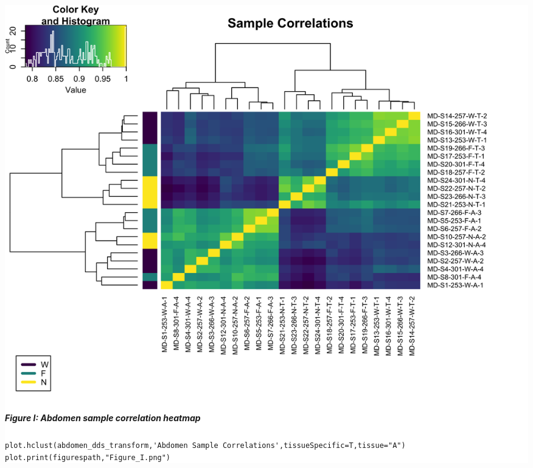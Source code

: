![](Figures/Figure_H.png)

##### Figure I: Abdomen sample correlation heatmap
```{r}
plot.hclust(abdomen_dds_transform,'Abdomen Sample Correlations',tissueSpecific=T,tissue="A")
plot.print(figurespath,"Figure_I.png")
```